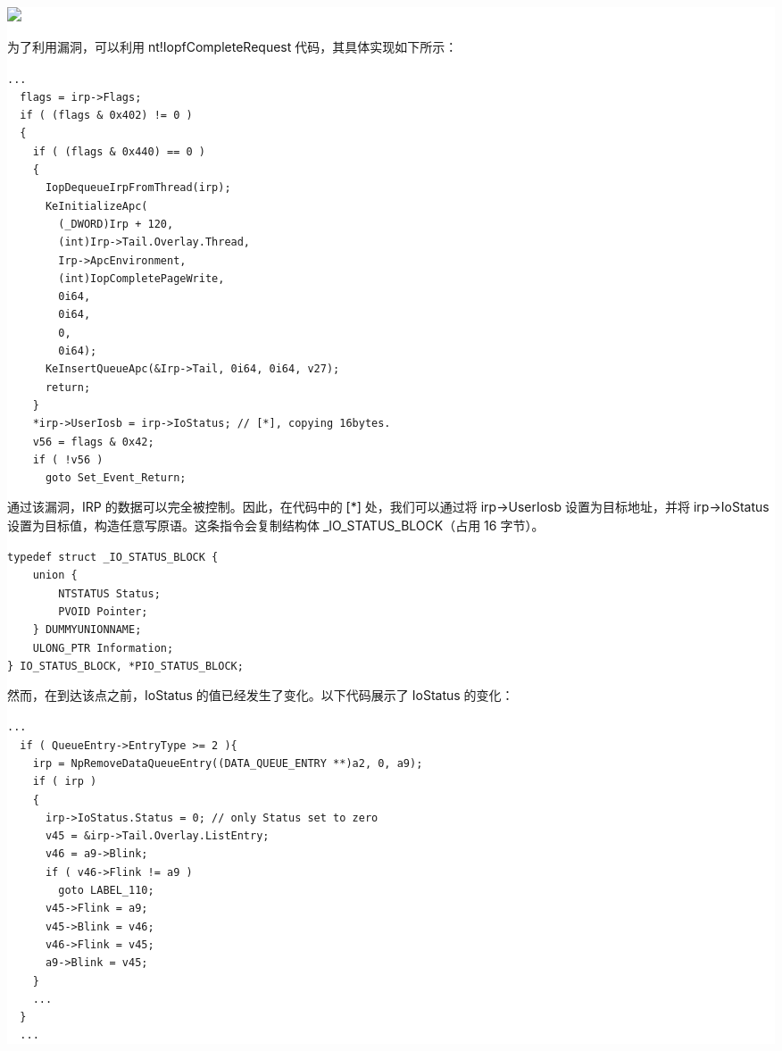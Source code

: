 ![](https://mmbiz.qpic.cn/sz_mmbiz_png/5dSQuzHf0ZtSxQKP10uurLXZH8usWznWkDrU44LjZRJGqicCib4FUI4psoHg5noiaaQpAKQXLIUP74lKPNDhWKdQg/640?from=appmsg "")  
  
  
  
为了利用漏洞，可以利用 nt!IopfCompleteRequest 代码，其具体实现如下所示：  
  
```
...
  flags = irp->Flags;
  if ( (flags & 0x402) != 0 )
  {
    if ( (flags & 0x440) == 0 )
    {
      IopDequeueIrpFromThread(irp);
      KeInitializeApc(
        (_DWORD)Irp + 120,
        (int)Irp->Tail.Overlay.Thread,
        Irp->ApcEnvironment,
        (int)IopCompletePageWrite,
        0i64,
        0i64,
        0,
        0i64);
      KeInsertQueueApc(&Irp->Tail, 0i64, 0i64, v27);
      return;
    }
    *irp->UserIosb = irp->IoStatus; // [*], copying 16bytes.
    v56 = flags & 0x42;
    if ( !v56 )
      goto Set_Event_Return;
```  
  
  
通过该漏洞，IRP 的数据可以完全被控制。因此，在代码中的 [*] 处，我们可以通过将 irp->UserIosb 设置为目标地址，并将 irp->IoStatus 设置为目标值，构造任意写原语。这条指令会复制结构体 _IO_STATUS_BLOCK（占用 16 字节）。  
  
```
typedef struct _IO_STATUS_BLOCK {
    union {
        NTSTATUS Status;
        PVOID Pointer;
    } DUMMYUNIONNAME;
    ULONG_PTR Information;
} IO_STATUS_BLOCK, *PIO_STATUS_BLOCK;
```  
  
  
然而，在到达该点之前，IoStatus 的值已经发生了变化。以下代码展示了 IoStatus 的变化：  
  
```
...
  if ( QueueEntry->EntryType >= 2 ){
    irp = NpRemoveDataQueueEntry((DATA_QUEUE_ENTRY **)a2, 0, a9);
    if ( irp )
    {
      irp->IoStatus.Status = 0; // only Status set to zero
      v45 = &irp->Tail.Overlay.ListEntry;
      v46 = a9->Blink;
      if ( v46->Flink != a9 )
        goto LABEL_110;
      v45->Flink = a9;
      v45->Blink = v46;
      v46->Flink = v45;
      a9->Blink = v45;
    }
    ...
  }
  ...
```  